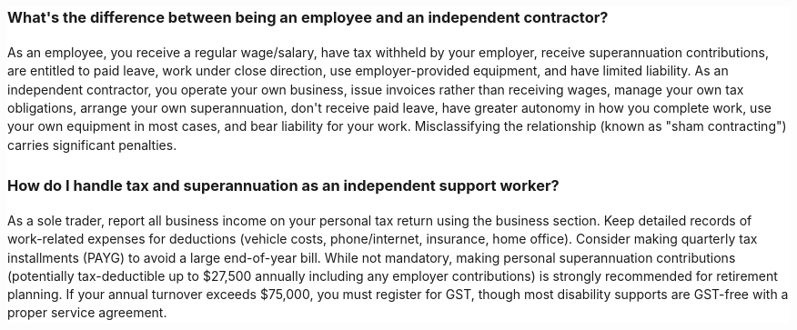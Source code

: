 ### What's the difference between being an employee and an independent contractor?
As an employee, you receive a regular wage/salary, have tax withheld by your employer, receive superannuation contributions, are entitled to paid leave, work under close direction, use employer-provided equipment, and have limited liability. As an independent contractor, you operate your own business, issue invoices rather than receiving wages, manage your own tax obligations, arrange your own superannuation, don't receive paid leave, have greater autonomy in how you complete work, use your own equipment in most cases, and bear liability for your work. Misclassifying the relationship (known as "sham contracting") carries significant penalties.

### How do I handle tax and superannuation as an independent support worker?
As a sole trader, report all business income on your personal tax return using the business section. Keep detailed records of work-related expenses for deductions (vehicle costs, phone/internet, insurance, home office). Consider making quarterly tax installments (PAYG) to avoid a large end-of-year bill. While not mandatory, making personal superannuation contributions (potentially tax-deductible up to $27,500 annually including any employer contributions) is strongly recommended for retirement planning. If your annual turnover exceeds $75,000, you must register for GST, though most disability supports are GST-free with a proper service agreement.
